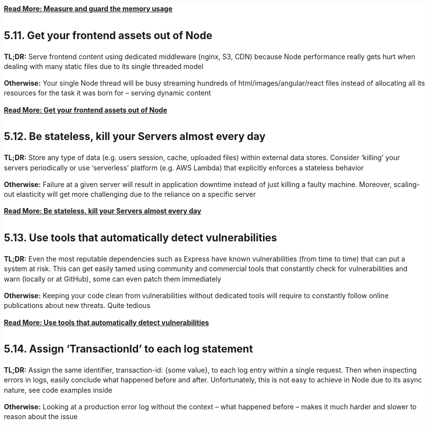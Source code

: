 [**Read More: Measure and guard the memory usage**](/sections/production/measurememory.md)



## 5.11. Get your frontend assets out of Node

**TL;DR:** Serve frontend content using dedicated middleware (nginx, S3, CDN) because Node performance really gets hurt when dealing with many static files due to its single threaded model

**Otherwise:** Your single Node thread will be busy streaming hundreds of html/images/angular/react files instead of allocating all its resources for the task it was born for – serving dynamic content

[**Read More: Get your frontend assets out of Node**](/sections/production/frontendout.md)



## 5.12. Be stateless, kill your Servers almost every day

**TL;DR:** Store any type of data (e.g. users session, cache, uploaded files) within external data stores. Consider ‘killing’ your servers periodically or use ‘serverless’ platform (e.g. AWS Lambda) that explicitly enforces a stateless behavior

**Otherwise:** Failure at a given server will result in application downtime instead of just killing a faulty machine. Moreover, scaling-out elasticity will get more challenging due to the reliance on a specific server

[**Read More: Be stateless, kill your Servers almost every day**](/sections/production/bestateless.md)



## 5.13. Use tools that automatically detect vulnerabilities

**TL;DR:** Even the most reputable dependencies such as Express have known vulnerabilities (from time to time) that can put a system at risk. This can get easily tamed using community and commercial tools that constantly check for vulnerabilities and warn (locally or at GitHub), some can even patch them immediately

**Otherwise:** Keeping your code clean from vulnerabilities without dedicated tools will require to constantly follow online publications about new threats. Quite tedious

[**Read More: Use tools that automatically detect vulnerabilities**](/sections/production/detectvulnerabilities.md)



## 5.14. Assign ‘TransactionId’ to each log statement

**TL;DR:** Assign the same identifier, transaction-id: {some value}, to each log entry within a single request. Then when inspecting errors in logs, easily conclude what happened before and after. Unfortunately, this is not easy to achieve in Node due to its async nature, see code examples inside

**Otherwise:** Looking at a production error log without the context – what happened before – makes it much harder and slower to reason about the issue
